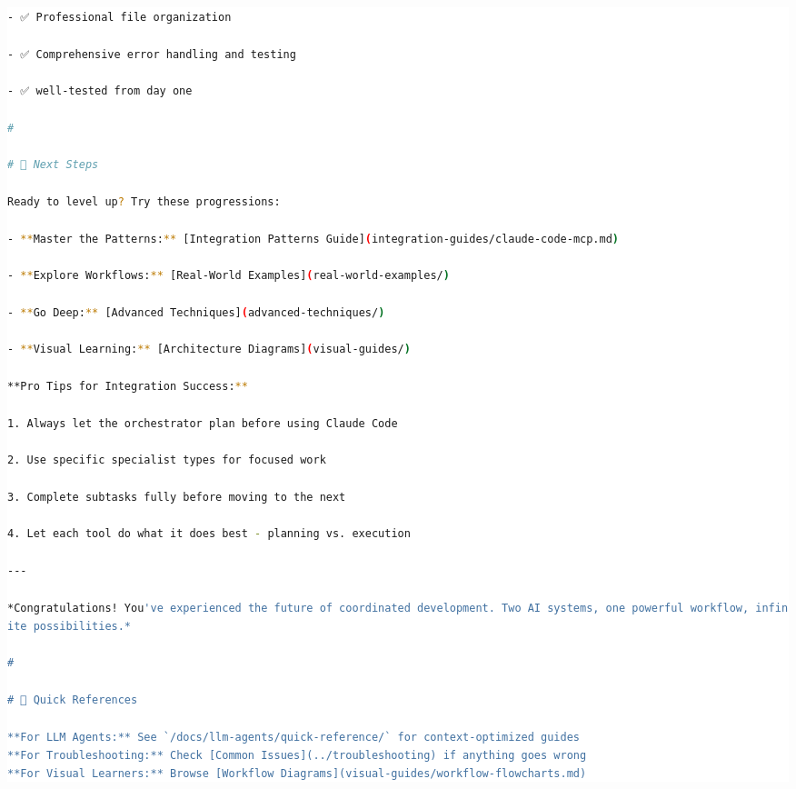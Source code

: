 ```bash
- ✅ Professional file organization

- ✅ Comprehensive error handling and testing

- ✅ well-tested from day one

#

# 🚀 Next Steps

Ready to level up? Try these progressions:

- **Master the Patterns:** [Integration Patterns Guide](integration-guides/claude-code-mcp.md)

- **Explore Workflows:** [Real-World Examples](real-world-examples/) 

- **Go Deep:** [Advanced Techniques](advanced-techniques/)

- **Visual Learning:** [Architecture Diagrams](visual-guides/)

**Pro Tips for Integration Success:**

1. Always let the orchestrator plan before using Claude Code

2. Use specific specialist types for focused work

3. Complete subtasks fully before moving to the next

4. Let each tool do what it does best - planning vs. execution

---

*Congratulations! You've experienced the future of coordinated development. Two AI systems, one powerful workflow, infinite possibilities.*

#

# 🔗 Quick References

**For LLM Agents:** See `/docs/llm-agents/quick-reference/` for context-optimized guides
**For Troubleshooting:** Check [Common Issues](../troubleshooting) if anything goes wrong
**For Visual Learners:** Browse [Workflow Diagrams](visual-guides/workflow-flowcharts.md)
